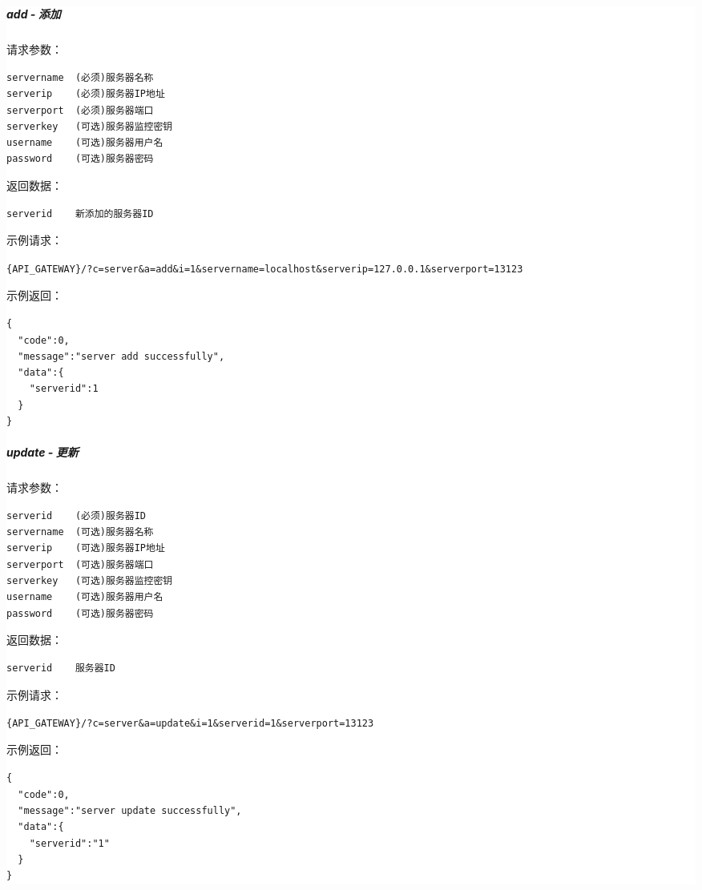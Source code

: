 ##### add - 添加

请求参数：

    servername  (必须)服务器名称
    serverip    (必须)服务器IP地址
    serverport  (必须)服务器端口
    serverkey   (可选)服务器监控密钥
    username    (可选)服务器用户名
    password    (可选)服务器密码

返回数据：

    serverid    新添加的服务器ID

示例请求：

    {API_GATEWAY}/?c=server&a=add&i=1&servername=localhost&serverip=127.0.0.1&serverport=13123


示例返回：

```
{
  "code":0,
  "message":"server add successfully",
  "data":{
    "serverid":1
  }
}
```


##### update - 更新

请求参数：

    serverid    (必须)服务器ID
    servername  (可选)服务器名称
    serverip    (可选)服务器IP地址
    serverport  (可选)服务器端口
    serverkey   (可选)服务器监控密钥
    username    (可选)服务器用户名
    password    (可选)服务器密码

返回数据：

    serverid    服务器ID

示例请求：

    {API_GATEWAY}/?c=server&a=update&i=1&serverid=1&serverport=13123


示例返回：

```
{
  "code":0,
  "message":"server update successfully",
  "data":{
    "serverid":"1"
  }
}
```
